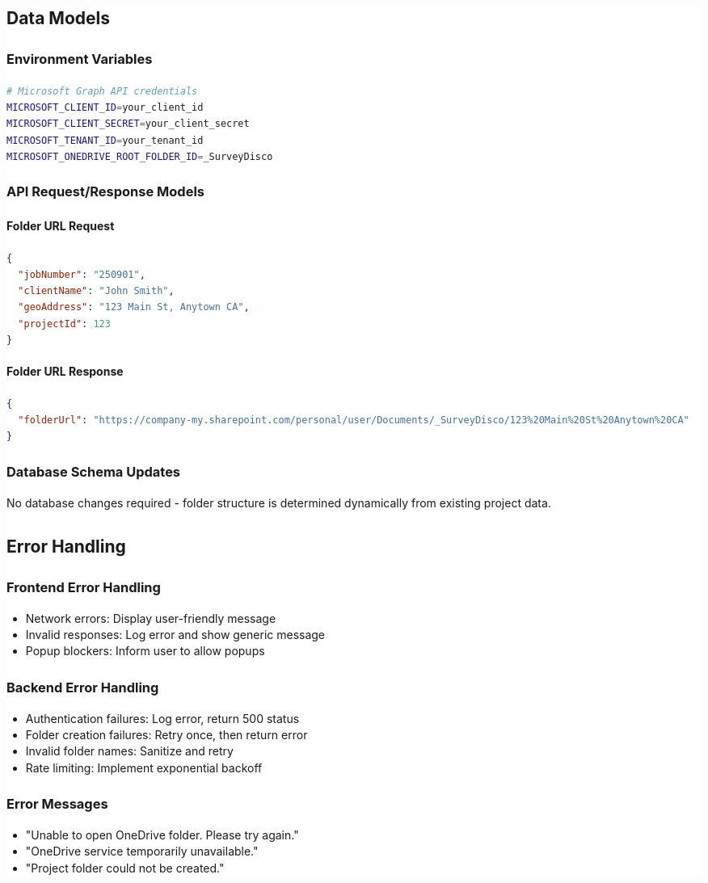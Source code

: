 ## Data Models

### Environment Variables
```bash
# Microsoft Graph API credentials
MICROSOFT_CLIENT_ID=your_client_id
MICROSOFT_CLIENT_SECRET=your_client_secret  
MICROSOFT_TENANT_ID=your_tenant_id
MICROSOFT_ONEDRIVE_ROOT_FOLDER_ID=_SurveyDisco
```

### API Request/Response Models

#### Folder URL Request
```json
{
  "jobNumber": "250901",
  "clientName": "John Smith",
  "geoAddress": "123 Main St, Anytown CA",
  "projectId": 123
}
```

#### Folder URL Response
```json
{
  "folderUrl": "https://company-my.sharepoint.com/personal/user/Documents/_SurveyDisco/123%20Main%20St%20Anytown%20CA"
}
```

### Database Schema Updates
No database changes required - folder structure is determined dynamically from existing project data.

## Error Handling

### Frontend Error Handling
- Network errors: Display user-friendly message
- Invalid responses: Log error and show generic message
- Popup blockers: Inform user to allow popups

### Backend Error Handling
- Authentication failures: Log error, return 500 status
- Folder creation failures: Retry once, then return error
- Invalid folder names: Sanitize and retry
- Rate limiting: Implement exponential backoff

### Error Messages
- "Unable to open OneDrive folder. Please try again."
- "OneDrive service temporarily unavailable."
- "Project folder could not be created."
